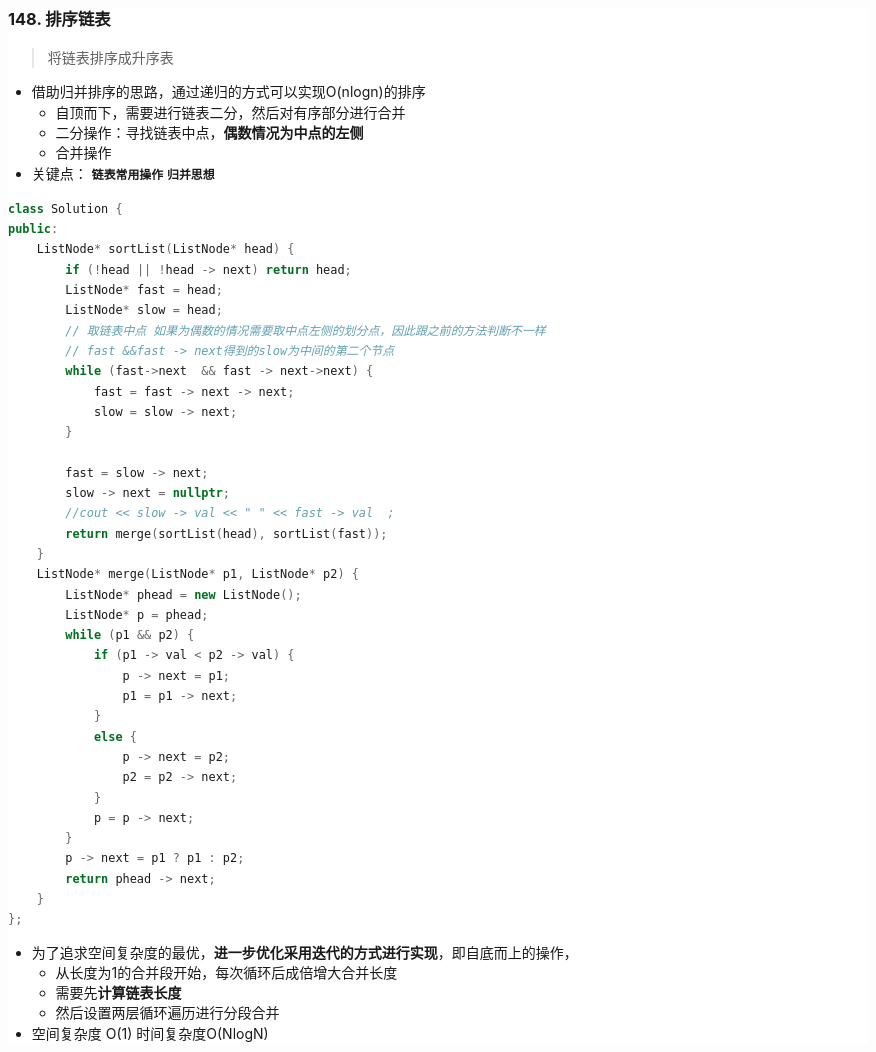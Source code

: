 ### 148. 排序链表
> 将链表排序成升序表

- 借助归并排序的思路，通过递归的方式可以实现O(nlogn)的排序
    - 自顶而下，需要进行链表二分，然后对有序部分进行合并
    - 二分操作：寻找链表中点，**偶数情况为中点的左侧**
    - 合并操作
- 关键点： **`链表常用操作`**  **`归并思想`**
```c++
class Solution {
public:
    ListNode* sortList(ListNode* head) {
        if (!head || !head -> next) return head;
        ListNode* fast = head;
        ListNode* slow = head;
        // 取链表中点 如果为偶数的情况需要取中点左侧的划分点，因此跟之前的方法判断不一样
        // fast &&fast -> next得到的slow为中间的第二个节点
        while (fast->next  && fast -> next->next) {
            fast = fast -> next -> next;
            slow = slow -> next;
        }
        
        fast = slow -> next;
        slow -> next = nullptr;
        //cout << slow -> val << " " << fast -> val  ;
        return merge(sortList(head), sortList(fast));
    }
    ListNode* merge(ListNode* p1, ListNode* p2) {
        ListNode* phead = new ListNode();
        ListNode* p = phead;
        while (p1 && p2) {
            if (p1 -> val < p2 -> val) {
                p -> next = p1;
                p1 = p1 -> next;
            }
            else {
                p -> next = p2;
                p2 = p2 -> next;
            }
            p = p -> next;
        }
        p -> next = p1 ? p1 : p2;
        return phead -> next;
    }
};
```

- 为了追求空间复杂度的最优，**进一步优化采用迭代的方式进行实现**，即自底而上的操作，
  - 从长度为1的合并段开始，每次循环后成倍增大合并长度
  - 需要先**计算链表长度**
  - 然后设置两层循环遍历进行分段合并
- 空间复杂度 O(1) 时间复杂度O(NlogN)
